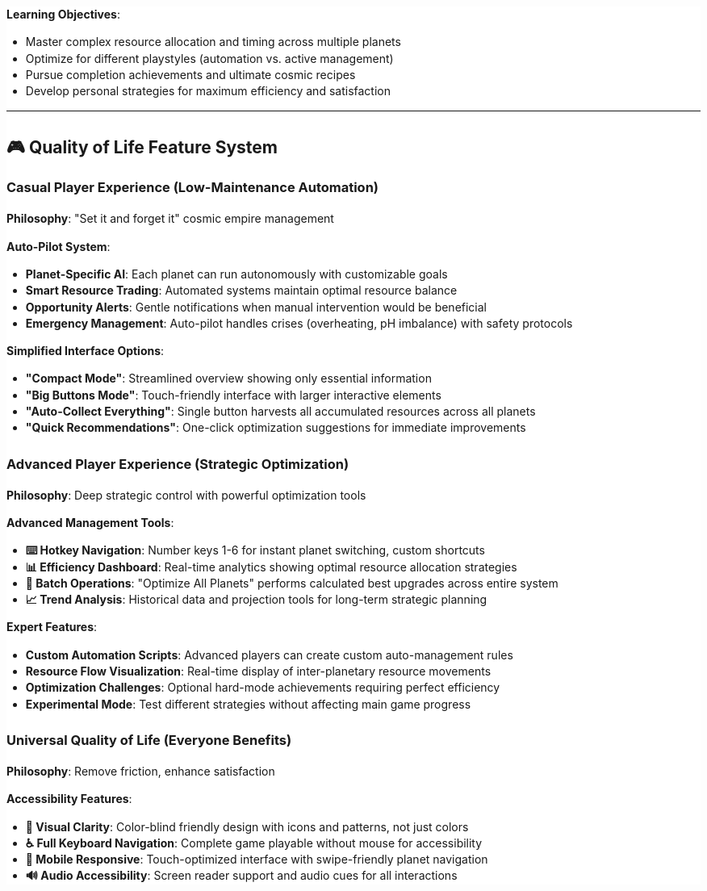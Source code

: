 **Learning Objectives**:
- Master complex resource allocation and timing across multiple planets
- Optimize for different playstyles (automation vs. active management)
- Pursue completion achievements and ultimate cosmic recipes
- Develop personal strategies for maximum efficiency and satisfaction

---

## 🎮 **Quality of Life Feature System**

### **Casual Player Experience** (Low-Maintenance Automation)
**Philosophy**: "Set it and forget it" cosmic empire management

**Auto-Pilot System**:
- **Planet-Specific AI**: Each planet can run autonomously with customizable goals
- **Smart Resource Trading**: Automated systems maintain optimal resource balance
- **Opportunity Alerts**: Gentle notifications when manual intervention would be beneficial
- **Emergency Management**: Auto-pilot handles crises (overheating, pH imbalance) with safety protocols

**Simplified Interface Options**:
- **"Compact Mode"**: Streamlined overview showing only essential information
- **"Big Buttons Mode"**: Touch-friendly interface with larger interactive elements
- **"Auto-Collect Everything"**: Single button harvests all accumulated resources across all planets
- **"Quick Recommendations"**: One-click optimization suggestions for immediate improvements

### **Advanced Player Experience** (Strategic Optimization)
**Philosophy**: Deep strategic control with powerful optimization tools

**Advanced Management Tools**:
- **⌨️ Hotkey Navigation**: Number keys 1-6 for instant planet switching, custom shortcuts
- **📊 Efficiency Dashboard**: Real-time analytics showing optimal resource allocation strategies
- **🎯 Batch Operations**: "Optimize All Planets" performs calculated best upgrades across entire system
- **📈 Trend Analysis**: Historical data and projection tools for long-term strategic planning

**Expert Features**:
- **Custom Automation Scripts**: Advanced players can create custom auto-management rules
- **Resource Flow Visualization**: Real-time display of inter-planetary resource movements
- **Optimization Challenges**: Optional hard-mode achievements requiring perfect efficiency
- **Experimental Mode**: Test different strategies without affecting main game progress

### **Universal Quality of Life** (Everyone Benefits)
**Philosophy**: Remove friction, enhance satisfaction

**Accessibility Features**:
- **🎨 Visual Clarity**: Color-blind friendly design with icons and patterns, not just colors
- **♿ Full Keyboard Navigation**: Complete game playable without mouse for accessibility
- **📱 Mobile Responsive**: Touch-optimized interface with swipe-friendly planet navigation
- **🔊 Audio Accessibility**: Screen reader support and audio cues for all interactions
